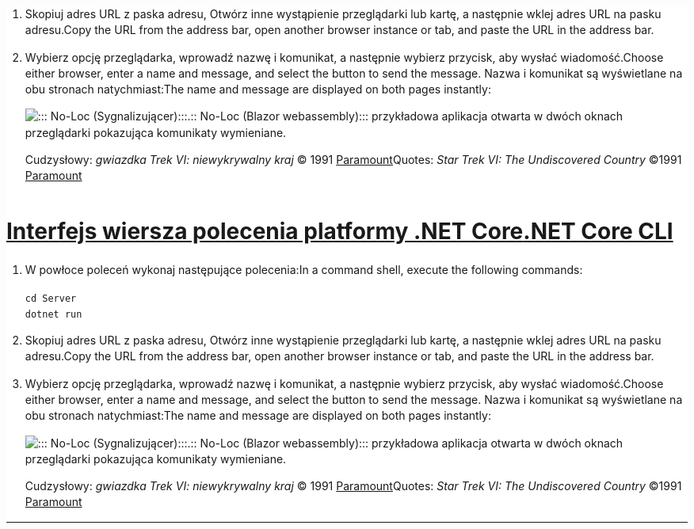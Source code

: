 1. <span data-ttu-id="cbe6c-212">Skopiuj adres URL z paska adresu, Otwórz inne wystąpienie przeglądarki lub kartę, a następnie wklej adres URL na pasku adresu.</span><span class="sxs-lookup"><span data-stu-id="cbe6c-212">Copy the URL from the address bar, open another browser instance or tab, and paste the URL in the address bar.</span></span>

1. <span data-ttu-id="cbe6c-213">Wybierz opcję przeglądarka, wprowadź nazwę i komunikat, a następnie wybierz przycisk, aby wysłać wiadomość.</span><span class="sxs-lookup"><span data-stu-id="cbe6c-213">Choose either browser, enter a name and message, and select the button to send the message.</span></span> <span data-ttu-id="cbe6c-214">Nazwa i komunikat są wyświetlane na obu stronach natychmiast:</span><span class="sxs-lookup"><span data-stu-id="cbe6c-214">The name and message are displayed on both pages instantly:</span></span>

   ![::: No-Loc (Sygnalizującer):::.:: No-Loc (Blazor webassembly)::: przykładowa aplikacja otwarta w dwóch oknach przeglądarki pokazująca komunikaty wymieniane.](signalr-blazor-webassembly/_static/3.x/signalr-blazor-webassembly-finished.png)

   <span data-ttu-id="cbe6c-216">Cudzysłowy: *gwiazdka Trek VI: niewykrywalny kraj* &copy; 1991 [Paramount](https://www.paramountmovies.com/movies/star-trek-vi-the-undiscovered-country)</span><span class="sxs-lookup"><span data-stu-id="cbe6c-216">Quotes: *Star Trek VI: The Undiscovered Country* &copy;1991 [Paramount](https://www.paramountmovies.com/movies/star-trek-vi-the-undiscovered-country)</span></span>

# <a name="net-core-cli"></a>[<span data-ttu-id="cbe6c-217">Interfejs wiersza polecenia platformy .NET Core</span><span class="sxs-lookup"><span data-stu-id="cbe6c-217">.NET Core CLI</span></span>](#tab/netcore-cli/)

1. <span data-ttu-id="cbe6c-218">W powłoce poleceń wykonaj następujące polecenia:</span><span class="sxs-lookup"><span data-stu-id="cbe6c-218">In a command shell, execute the following commands:</span></span>

   ```dotnetcli
   cd Server
   dotnet run
   ```

1. <span data-ttu-id="cbe6c-219">Skopiuj adres URL z paska adresu, Otwórz inne wystąpienie przeglądarki lub kartę, a następnie wklej adres URL na pasku adresu.</span><span class="sxs-lookup"><span data-stu-id="cbe6c-219">Copy the URL from the address bar, open another browser instance or tab, and paste the URL in the address bar.</span></span>

1. <span data-ttu-id="cbe6c-220">Wybierz opcję przeglądarka, wprowadź nazwę i komunikat, a następnie wybierz przycisk, aby wysłać wiadomość.</span><span class="sxs-lookup"><span data-stu-id="cbe6c-220">Choose either browser, enter a name and message, and select the button to send the message.</span></span> <span data-ttu-id="cbe6c-221">Nazwa i komunikat są wyświetlane na obu stronach natychmiast:</span><span class="sxs-lookup"><span data-stu-id="cbe6c-221">The name and message are displayed on both pages instantly:</span></span>

   ![::: No-Loc (Sygnalizującer):::.:: No-Loc (Blazor webassembly)::: przykładowa aplikacja otwarta w dwóch oknach przeglądarki pokazująca komunikaty wymieniane.](signalr-blazor-webassembly/_static/3.x/signalr-blazor-webassembly-finished.png)

   <span data-ttu-id="cbe6c-223">Cudzysłowy: *gwiazdka Trek VI: niewykrywalny kraj* &copy; 1991 [Paramount](https://www.paramountmovies.com/movies/star-trek-vi-the-undiscovered-country)</span><span class="sxs-lookup"><span data-stu-id="cbe6c-223">Quotes: *Star Trek VI: The Undiscovered Country* &copy;1991 [Paramount](https://www.paramountmovies.com/movies/star-trek-vi-the-undiscovered-country)</span></span>

---